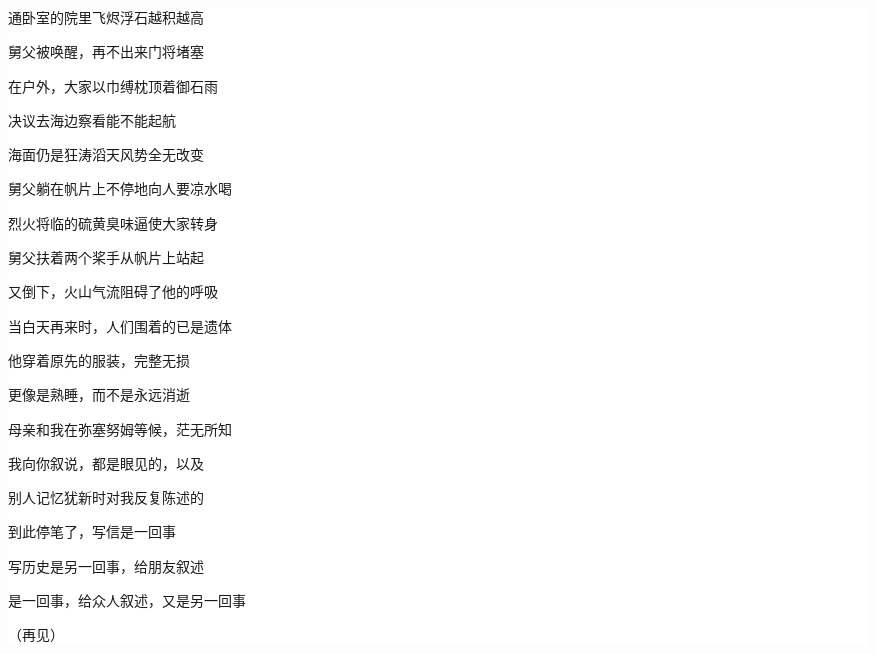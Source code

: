 通卧室的院里飞烬浮石越积越高

舅父被唤醒，再不出来门将堵塞

在户外，大家以巾缚枕顶着御石雨

决议去海边察看能不能起航

海面仍是狂涛滔天风势全无改变

舅父躺在帆片上不停地向人要凉水喝

烈火将临的硫黄臭味逼使大家转身

舅父扶着两个桨手从帆片上站起

又倒下，火山气流阻碍了他的呼吸

当白天再来时，人们围着的已是遗体

他穿着原先的服装，完整无损

更像是熟睡，而不是永远消逝

母亲和我在弥塞努姆等候，茫无所知

我向你叙说，都是眼见的，以及

别人记忆犹新时对我反复陈述的

到此停笔了，写信是一回事

写历史是另一回事，给朋友叙述

是一回事，给众人叙述，又是另一回事

（再见）